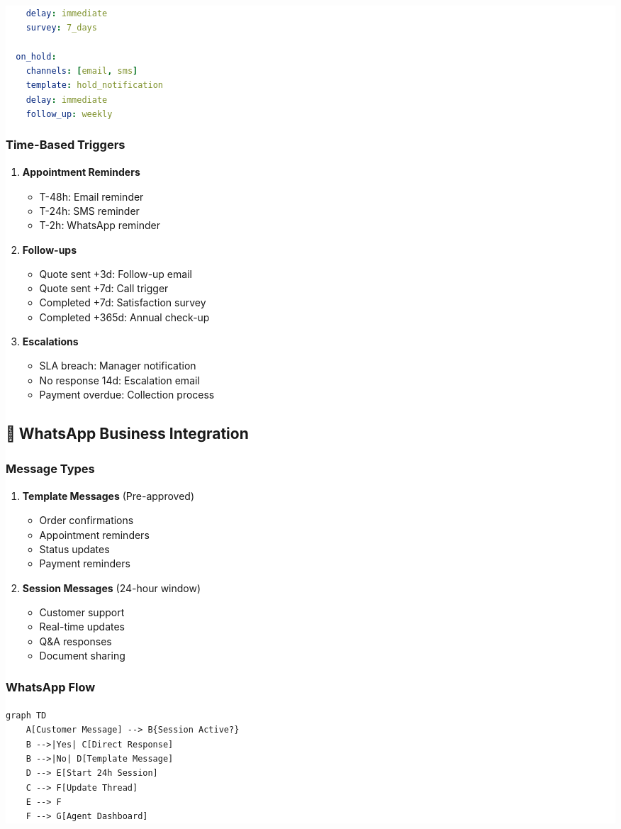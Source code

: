 ```yaml
    delay: immediate
    survey: 7_days
    
  on_hold:
    channels: [email, sms]
    template: hold_notification
    delay: immediate
    follow_up: weekly
```

### Time-Based Triggers

1. **Appointment Reminders**
   - T-48h: Email reminder
   - T-24h: SMS reminder
   - T-2h: WhatsApp reminder

2. **Follow-ups**
   - Quote sent +3d: Follow-up email
   - Quote sent +7d: Call trigger
   - Completed +7d: Satisfaction survey
   - Completed +365d: Annual check-up

3. **Escalations**
   - SLA breach: Manager notification
   - No response 14d: Escalation email
   - Payment overdue: Collection process

## 💬 WhatsApp Business Integration

### Message Types

1. **Template Messages** (Pre-approved)
   - Order confirmations
   - Appointment reminders
   - Status updates
   - Payment reminders

2. **Session Messages** (24-hour window)
   - Customer support
   - Real-time updates
   - Q&A responses
   - Document sharing

### WhatsApp Flow

```mermaid
graph TD
    A[Customer Message] --> B{Session Active?}
    B -->|Yes| C[Direct Response]
    B -->|No| D[Template Message]
    D --> E[Start 24h Session]
    C --> F[Update Thread]
    E --> F
    F --> G[Agent Dashboard]
```
